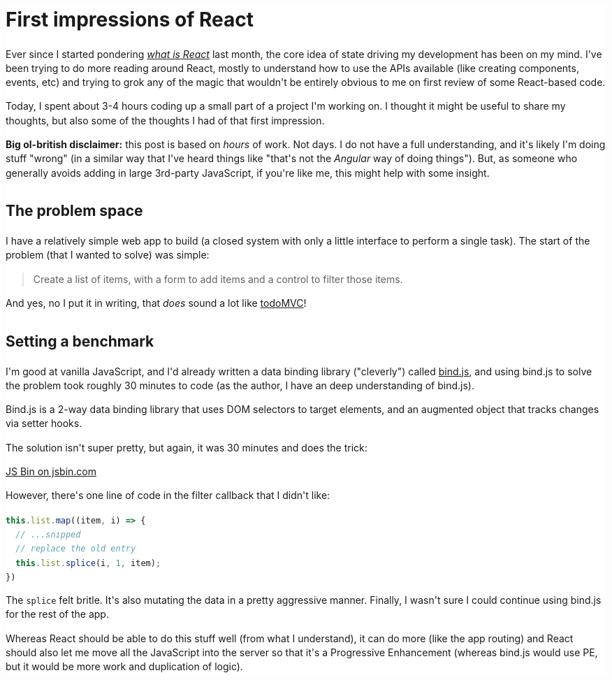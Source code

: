 # First impressions of React

Ever since I started pondering *[what is React](https://remysharp.com/2016/08/15/what-is-react)* last month, the core idea of state driving my development has been on my mind. I've been trying to do more reading around React, mostly to understand how to use the APIs available (like creating components, events, etc) and trying to grok any of the magic that wouldn't be entirely obvious to me on first review of some React-based code.

Today, I spent about 3-4 hours coding up a small part of a project I'm working on. I thought it might be useful to share my thoughts, but also some of the thoughts I had of that first impression.

**Big ol-british disclaimer:** this post is based on *hours* of work. Not days. I do not have a full understanding, and it's likely I'm doing stuff "wrong" (in a similar way that I've heard things like "that's not the *Angular* way of doing things"). But, as someone who generally avoids adding in large 3rd-party JavaScript, if you're like me, this might help with some insight.



## The problem space

I have a relatively simple web app to build (a closed system with only a little interface to perform a single task). The start of the problem (that I wanted to solve) was simple:

> Create a list of items, with a form to add items and a control to filter those items.

And yes, no I put it in writing, that *does* sound a lot like [todoMVC](http://todomvc.com/examples/react/)!

## Setting a benchmark

I'm good at vanilla JavaScript, and I'd already written a data binding library ("cleverly") called [bind.js](https://github.com/remy/bind.js/), and using bind.js to solve the problem took roughly 30 minutes to code (as the author, I have an deep understanding of bind.js).

Bind.js is a 2-way data binding library that uses DOM selectors to target elements, and an augmented object that tracks changes via setter hooks.

The solution isn't super pretty, but again, it was 30 minutes and does the trick:

<a class="jsbin-embed" href="https://jsbin.com/raboqe/embed?js,output">JS Bin on jsbin.com</a><script src="https://static.jsbin.com/js/embed.min.js?3.39.15"></script>

However, there's one line of code in the filter callback that I didn't like:

```js
this.list.map((item, i) => {
  // ...snipped
  // replace the old entry
  this.list.splice(i, 1, item);
})
```

The `splice` felt britle. It's also mutating the data in a pretty aggressive manner. Finally, I wasn't sure I could continue using bind.js for the rest of the app.

Whereas React should be able to do this stuff well (from what I understand), it can do more (like the app routing) and React should also let me move all the JavaScript into the server so that it's a Progressive Enhancement (whereas bind.js would use PE, but it would be more work and duplication of logic).
